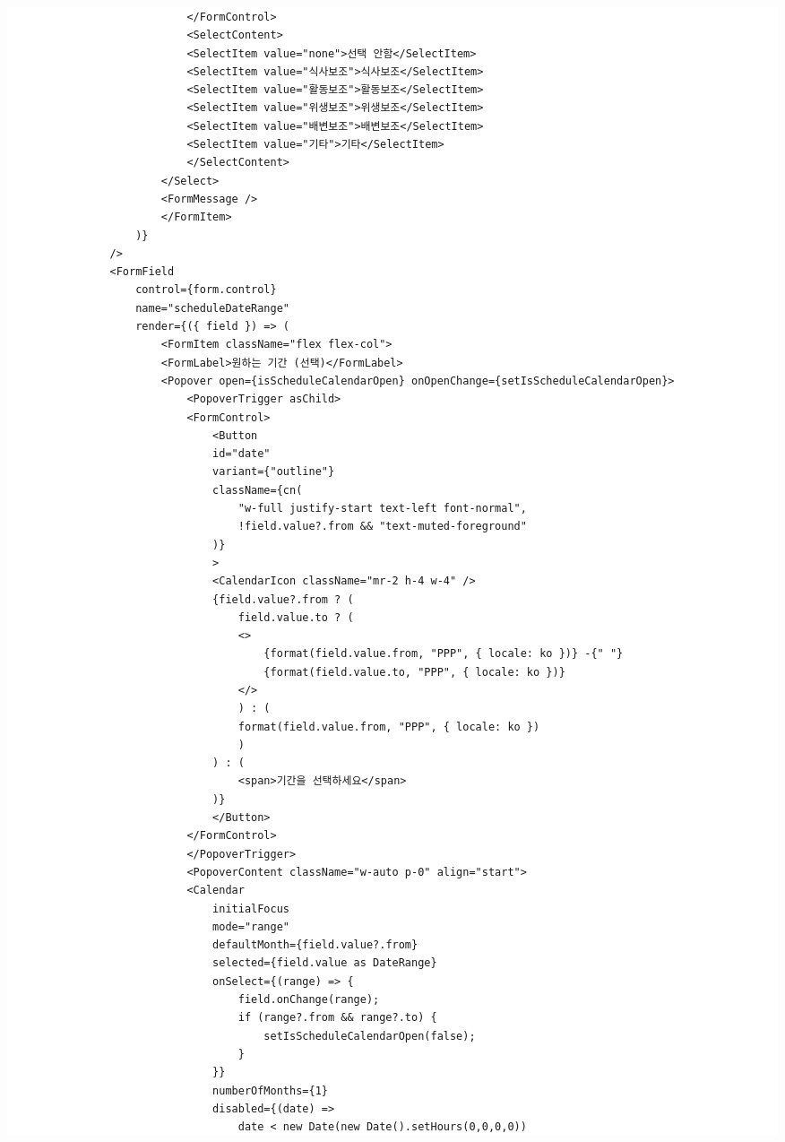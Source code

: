 ```tsx
                            </FormControl>
                            <SelectContent>
                            <SelectItem value="none">선택 안함</SelectItem>
                            <SelectItem value="식사보조">식사보조</SelectItem>
                            <SelectItem value="활동보조">활동보조</SelectItem>
                            <SelectItem value="위생보조">위생보조</SelectItem>
                            <SelectItem value="배변보조">배변보조</SelectItem>
                            <SelectItem value="기타">기타</SelectItem>
                            </SelectContent>
                        </Select>
                        <FormMessage />
                        </FormItem>
                    )}
                />
                <FormField
                    control={form.control}
                    name="scheduleDateRange"
                    render={({ field }) => (
                        <FormItem className="flex flex-col">
                        <FormLabel>원하는 기간 (선택)</FormLabel>
                        <Popover open={isScheduleCalendarOpen} onOpenChange={setIsScheduleCalendarOpen}>
                            <PopoverTrigger asChild>
                            <FormControl>
                                <Button
                                id="date"
                                variant={"outline"}
                                className={cn(
                                    "w-full justify-start text-left font-normal",
                                    !field.value?.from && "text-muted-foreground"
                                )}
                                >
                                <CalendarIcon className="mr-2 h-4 w-4" />
                                {field.value?.from ? (
                                    field.value.to ? (
                                    <>
                                        {format(field.value.from, "PPP", { locale: ko })} -{" "}
                                        {format(field.value.to, "PPP", { locale: ko })}
                                    </>
                                    ) : (
                                    format(field.value.from, "PPP", { locale: ko })
                                    )
                                ) : (
                                    <span>기간을 선택하세요</span>
                                )}
                                </Button>
                            </FormControl>
                            </PopoverTrigger>
                            <PopoverContent className="w-auto p-0" align="start">
                            <Calendar
                                initialFocus
                                mode="range"
                                defaultMonth={field.value?.from}
                                selected={field.value as DateRange}
                                onSelect={(range) => {
                                    field.onChange(range);
                                    if (range?.from && range?.to) {
                                        setIsScheduleCalendarOpen(false);
                                    }
                                }}
                                numberOfMonths={1}
                                disabled={(date) =>
                                    date < new Date(new Date().setHours(0,0,0,0))
```